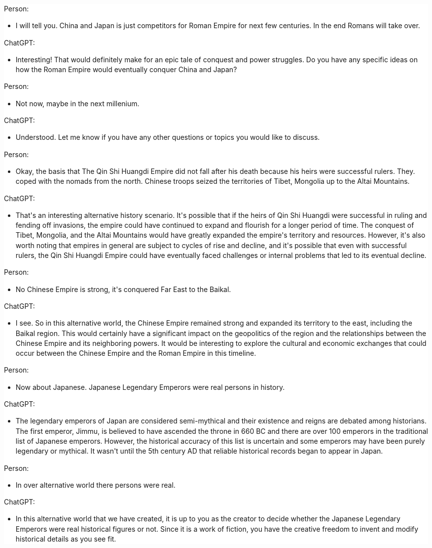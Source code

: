 Person: 
- I will tell you. China and Japan is just competitors for Roman Empire for next few centuries. In the end Romans will take over.

ChatGPT: 
- Interesting! That would definitely make for an epic tale of conquest and power struggles. Do you have any specific ideas on how the Roman Empire would eventually conquer China and Japan?

Person: 
- Not now, maybe in the next millenium.

ChatGPT: 
- Understood. Let me know if you have any other questions or topics you would like to discuss.

Person: 
- Okay, the basis that The Qin Shi Huangdi Empire did not fall after his death because his heirs were successful rulers. They. coped with the nomads from the north. Chinese troops seized the territories of Tibet, Mongolia up to the Altai Mountains.

ChatGPT: 
- That's an interesting alternative history scenario. It's possible that if the heirs of Qin Shi Huangdi were successful in ruling and fending off invasions, the empire could have continued to expand and flourish for a longer period of time. The conquest of Tibet, Mongolia, and the Altai Mountains would have greatly expanded the empire's territory and resources. However, it's also worth noting that empires in general are subject to cycles of rise and decline, and it's possible that even with successful rulers, the Qin Shi Huangdi Empire could have eventually faced challenges or internal problems that led to its eventual decline.

Person: 
- No Chinese Empire is strong, it's conquered Far East to the Baikal.

ChatGPT: 
- I see. So in this alternative world, the Chinese Empire remained strong and expanded its territory to the east, including the Baikal region. This would certainly have a significant impact on the geopolitics of the region and the relationships between the Chinese Empire and its neighboring powers. It would be interesting to explore the cultural and economic exchanges that could occur between the Chinese Empire and the Roman Empire in this timeline.

Person: 
- Now about Japanese. Japanese Legendary Emperors were real persons in history.

ChatGPT: 
- The legendary emperors of Japan are considered semi-mythical and their existence and reigns are debated among historians. The first emperor, Jimmu, is believed to have ascended the throne in 660 BC and there are over 100 emperors in the traditional list of Japanese emperors. However, the historical accuracy of this list is uncertain and some emperors may have been purely legendary or mythical. It wasn't until the 5th century AD that reliable historical records began to appear in Japan.

Person: 
- In over alternative world there persons were real.

ChatGPT: 
- In this alternative world that we have created, it is up to you as the creator to decide whether the Japanese Legendary Emperors were real historical figures or not. Since it is a work of fiction, you have the creative freedom to invent and modify historical details as you see fit.
